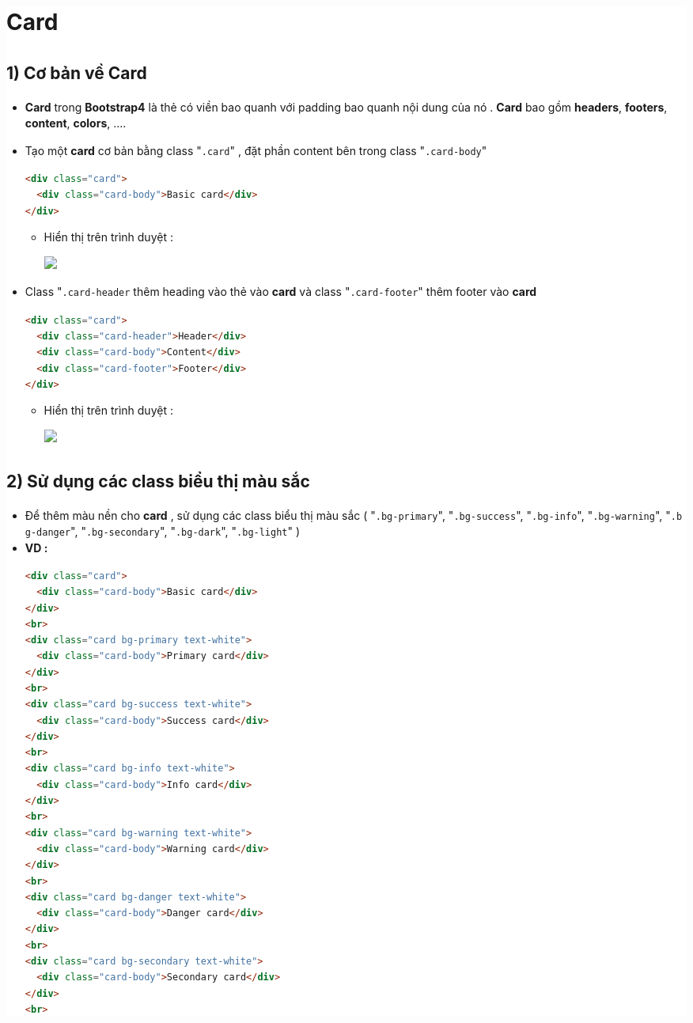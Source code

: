# Card
## **1) Cơ bản về Card**
- **Card** trong **Bootstrap4** là thẻ có viền bao quanh với padding bao quanh nội dung của nó . **Card** bao gồm **headers**, **footers**, **content**, **colors**, ....
- Tạo một **card** cơ bản bằng class "`.card`" , đặt phần content bên trong class "`.card-body`"
    ```html
    <div class="card">
      <div class="card-body">Basic card</div>
    </div>
    ```
    - Hiển thị trên trình duyệt :

        <img src=https://i.imgur.com/33WCsvz.png>

- Class "`.card-header` thêm heading vào thẻ vào **card** và class "`.card-footer`" thêm footer vào **card**
    ```html
    <div class="card">
      <div class="card-header">Header</div>
      <div class="card-body">Content</div>
      <div class="card-footer">Footer</div>
    </div>
    ```
    - Hiển thị trên trình duyệt :

        <img src=https://i.imgur.com/EO0AMWq.png>

## **2) Sử dụng các class biểu thị màu sắc**
- Để thêm màu nền cho **card** , sử dụng các class biểu thị màu sắc ( "`.bg-primary`", "`.bg-success`", "`.bg-info`", "`.bg-warning`", "`.bg-danger`", "`.bg-secondary`", "`.bg-dark`", "`.bg-light`" )
- **VD :**
    ```html
    <div class="card">
      <div class="card-body">Basic card</div>
    </div>
    <br>
    <div class="card bg-primary text-white">
      <div class="card-body">Primary card</div>
    </div>
    <br>
    <div class="card bg-success text-white">
      <div class="card-body">Success card</div>
    </div>
    <br>
    <div class="card bg-info text-white">
      <div class="card-body">Info card</div>
    </div>
    <br>
    <div class="card bg-warning text-white">
      <div class="card-body">Warning card</div>
    </div>
    <br>
    <div class="card bg-danger text-white">
      <div class="card-body">Danger card</div>
    </div>
    <br>
    <div class="card bg-secondary text-white">
      <div class="card-body">Secondary card</div>
    </div>
    <br>
